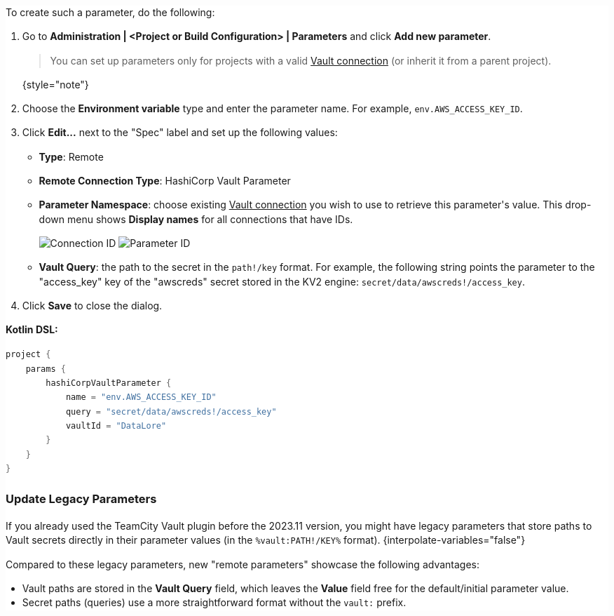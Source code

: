 To create such a parameter, do the following:

1. Go to **Administration | &lt;Project or Build Configuration&gt; | Parameters** and click **Add new parameter**.

   > You can set up parameters only for projects with a valid [Vault connection](#Set+Up+a+Vault+Connection) (or inherit it from a parent project).
   >
   {style="note"}

2. Choose the **Environment variable** type and enter the parameter name. For example, `env.AWS_ACCESS_KEY_ID`.

3. Click **Edit...** next to the "Spec" label and set up the following values:

   * **Type**: Remote
   * **Remote Connection Type**: HashiCorp Vault Parameter
   * **Parameter Namespace**: choose existing [Vault connection](#Set+Up+a+Vault+Connection) you wish to use to retrieve this parameter's value. This drop-down menu shows **Display names** for all connections that have IDs.

       <img src="dk-hcv-id-in-connection.png" width="560" alt="Connection ID"/>
   
      <img src="dk-hcv-id-in-param.png" width="560" alt="Parameter ID"/>

   * **Vault Query**: the path to the secret in the `path!/key` format. For example, the following string points the parameter to the "access_key" key of the "awscreds" secret stored in the KV2 engine: `secret/data/awscreds!/access_key`.

4. Click **Save** to close the dialog.

**Kotlin DSL:**

```Kotlin
project {
    params {
        hashiCorpVaultParameter {
            name = "env.AWS_ACCESS_KEY_ID"
            query = "secret/data/awscreds!/access_key"
            vaultId = "DataLore"
        }
    }
}
```

### Update Legacy Parameters

If you already used the TeamCity Vault plugin before the 2023.11 version, you might have legacy parameters that store paths to Vault secrets directly in their parameter values (in the `%vault:PATH!/KEY%` format).
{interpolate-variables="false"}

Compared to these legacy parameters, new "remote parameters" showcase the following advantages:

* Vault paths are stored in the **Vault Query** field, which leaves the **Value** field free for the default/initial parameter value.
* Secret paths (queries) use a more straightforward format without the `vault:` prefix.
